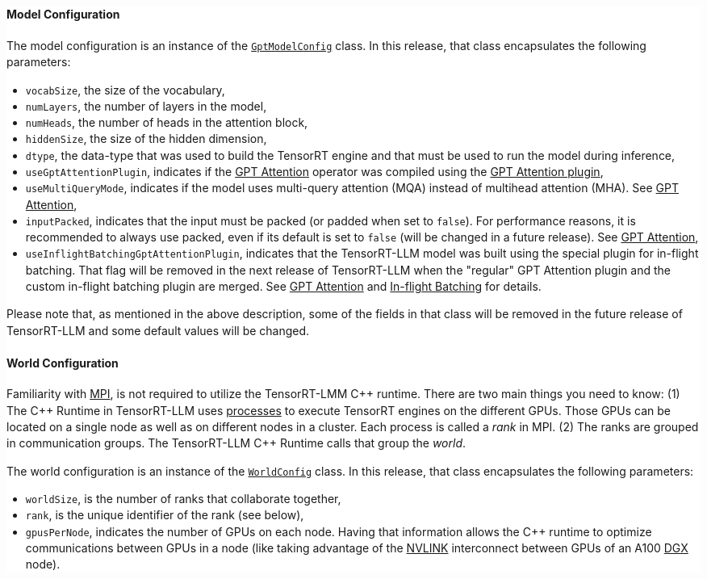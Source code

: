 #### Model Configuration

The model configuration is an instance of the
[`GptModelConfig`](../cpp/include/tensorrt_llm/runtime/gptModelConfig.h)
class. In this release, that class encapsulates the following parameters:

 * `vocabSize`, the size of the vocabulary,
 * `numLayers`, the number of layers in the model,
 * `numHeads`, the number of heads in the attention block,
 * `hiddenSize`, the size of the hidden dimension,
 * `dtype`, the data-type that was used to build the TensorRT engine and that
   must be used to run the model during inference,
 * `useGptAttentionPlugin`, indicates if the [GPT Attention](gpt_attention.md)
   operator was compiled using the
   [GPT Attention plugin](../cpp/tensorrt_llm/plugins/gptAttentionPlugin),
 * `useMultiQueryMode`, indicates if the model uses multi-query attention (MQA)
   instead of multihead attention (MHA). See [GPT Attention](gpt_attention.md),
 * `inputPacked`, indicates that the input must be packed (or padded when set
   to `false`). For performance reasons, it is recommended to always use packed,
   even if its default is set to `false` (will be changed in a future release).
   See [GPT Attention](gpt_attention.md),
 * `useInflightBatchingGptAttentionPlugin`, indicates that the TensorRT-LLM
   model was built using the special plugin for in-flight batching. That flag
   will be removed in the next release of TensorRT-LLM when the "regular" GPT
   Attention plugin and the custom in-flight batching plugin are merged. See
   [GPT Attention](gpt_attention.md) and
   [In-flight Batching](in_flight_batching.md) for details.

Please note that, as mentioned in the above description, some of the fields in
that class will be removed in the future release of TensorRT-LLM and some
default values will be changed.

#### World Configuration

Familiarity with
[MPI](https://en.wikipedia.org/wiki/Message_Passing_Interface), is not required
to utilize the TensorRT-LMM C++ runtime. There are two main things
you need to know: (1) The C++ Runtime in TensorRT-LLM uses
[processes](https://en.wikipedia.org/wiki/Process_(computing)) to execute
TensorRT engines on the different GPUs. Those GPUs can be located on a single
node as well as on different nodes in a cluster. Each process is called a
*rank* in MPI. (2) The ranks are grouped in communication groups. The
TensorRT-LLM C++ Runtime calls that group the *world*.

The world configuration is an instance of the
[`WorldConfig`](../cpp/include/tensorrt_llm/runtime/worldConfig.h)
class. In this release, that class encapsulates the following parameters:

* `worldSize`, is the number of ranks that collaborate together,
* `rank`, is the unique identifier of the rank (see below),
* `gpusPerNode`, indicates the number of GPUs on each node. Having that
  information allows the C++ runtime to optimize communications between GPUs in
  a node (like taking advantage of the
  [NVLINK](https://www.nvidia.com/en-us/data-center/nvlink/)
  interconnect between GPUs of an A100
  [DGX](https://www.nvidia.com/en-us/data-center/dgx-platform/)
  node).
